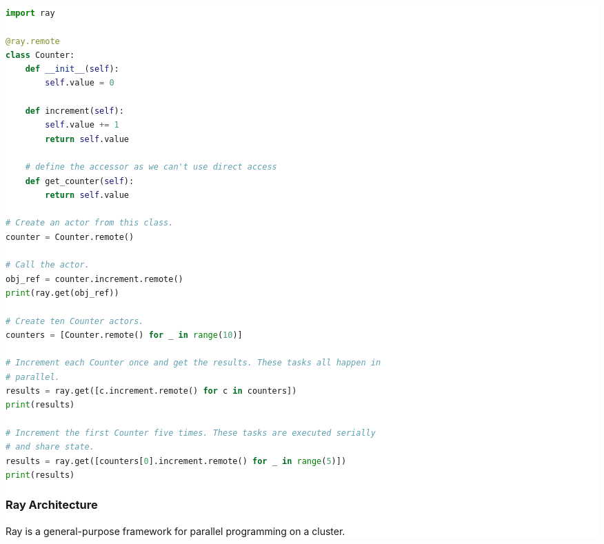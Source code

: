 ```python
import ray

@ray.remote
class Counter:
    def __init__(self):
        self.value = 0

    def increment(self):
        self.value += 1
        return self.value

    # define the accessor as we can't use direct access
    def get_counter(self):
        return self.value

# Create an actor from this class.
counter = Counter.remote()

# Call the actor.
obj_ref = counter.increment.remote()
print(ray.get(obj_ref))

# Create ten Counter actors.
counters = [Counter.remote() for _ in range(10)]

# Increment each Counter once and get the results. These tasks all happen in
# parallel.
results = ray.get([c.increment.remote() for c in counters])
print(results)

# Increment the first Counter five times. These tasks are executed serially
# and share state.
results = ray.get([counters[0].increment.remote() for _ in range(5)])
print(results)
```

### Ray Architecture
Ray is a general-purpose framework for parallel programming on a cluster. 
<p align="center">
